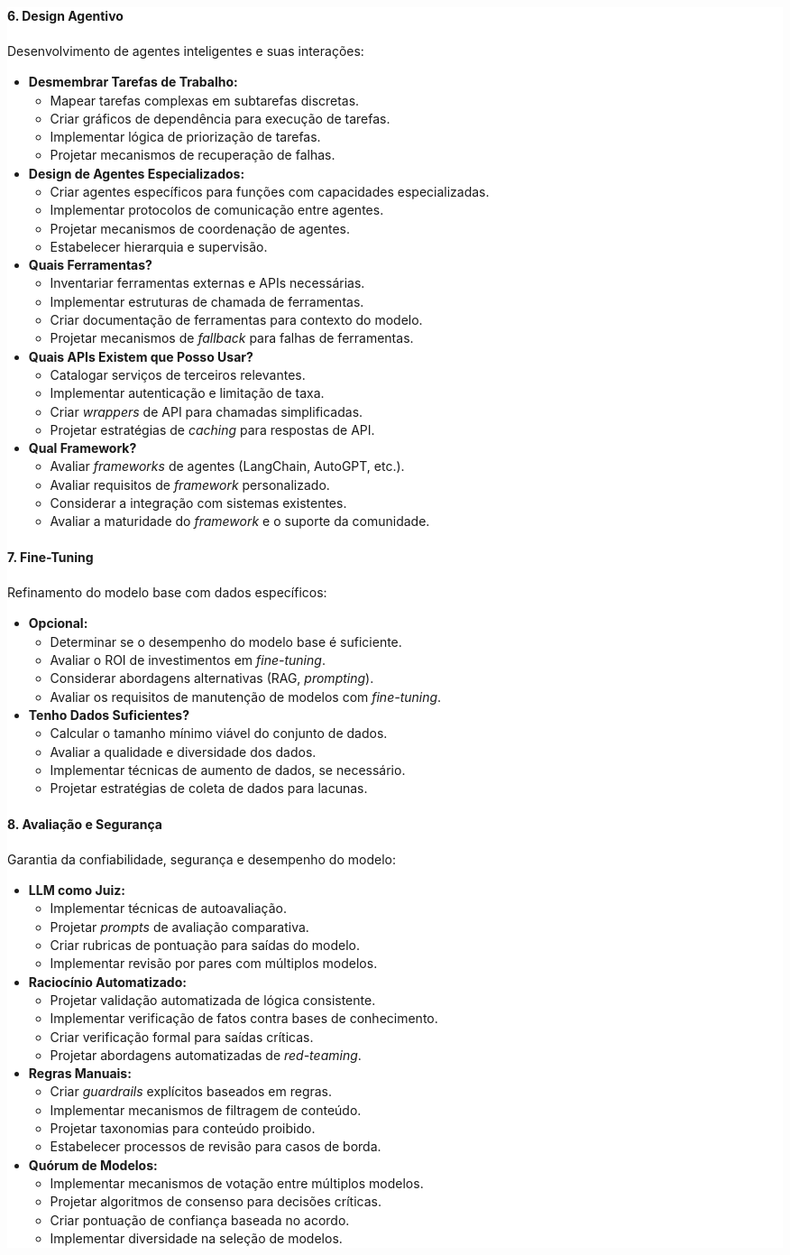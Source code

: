 #### 6. Design Agentivo
Desenvolvimento de agentes inteligentes e suas interações:
*   **Desmembrar Tarefas de Trabalho:**
    *   Mapear tarefas complexas em subtarefas discretas.
    *   Criar gráficos de dependência para execução de tarefas.
    *   Implementar lógica de priorização de tarefas.
    *   Projetar mecanismos de recuperação de falhas.
*   **Design de Agentes Especializados:**
    *   Criar agentes específicos para funções com capacidades especializadas.
    *   Implementar protocolos de comunicação entre agentes.
    *   Projetar mecanismos de coordenação de agentes.
    *   Estabelecer hierarquia e supervisão.
*   **Quais Ferramentas?**
    *   Inventariar ferramentas externas e APIs necessárias.
    *   Implementar estruturas de chamada de ferramentas.
    *   Criar documentação de ferramentas para contexto do modelo.
    *   Projetar mecanismos de *fallback* para falhas de ferramentas.
*   **Quais APIs Existem que Posso Usar?**
    *   Catalogar serviços de terceiros relevantes.
    *   Implementar autenticação e limitação de taxa.
    *   Criar *wrappers* de API para chamadas simplificadas.
    *   Projetar estratégias de *caching* para respostas de API.
*   **Qual Framework?**
    *   Avaliar *frameworks* de agentes (LangChain, AutoGPT, etc.).
    *   Avaliar requisitos de *framework* personalizado.
    *   Considerar a integração com sistemas existentes.
    *   Avaliar a maturidade do *framework* e o suporte da comunidade.

#### 7. Fine-Tuning
Refinamento do modelo base com dados específicos:
*   **Opcional:**
    *   Determinar se o desempenho do modelo base é suficiente.
    *   Avaliar o ROI de investimentos em *fine-tuning*.
    *   Considerar abordagens alternativas (RAG, *prompting*).
    *   Avaliar os requisitos de manutenção de modelos com *fine-tuning*.
*   **Tenho Dados Suficientes?**
    *   Calcular o tamanho mínimo viável do conjunto de dados.
    *   Avaliar a qualidade e diversidade dos dados.
    *   Implementar técnicas de aumento de dados, se necessário.
    *   Projetar estratégias de coleta de dados para lacunas.

#### 8. Avaliação e Segurança
Garantia da confiabilidade, segurança e desempenho do modelo:
*   **LLM como Juiz:**
    *   Implementar técnicas de autoavaliação.
    *   Projetar *prompts* de avaliação comparativa.
    *   Criar rubricas de pontuação para saídas do modelo.
    *   Implementar revisão por pares com múltiplos modelos.
*   **Raciocínio Automatizado:**
    *   Projetar validação automatizada de lógica consistente.
    *   Implementar verificação de fatos contra bases de conhecimento.
    *   Criar verificação formal para saídas críticas.
    *   Projetar abordagens automatizadas de *red-teaming*.
*   **Regras Manuais:**
    *   Criar *guardrails* explícitos baseados em regras.
    *   Implementar mecanismos de filtragem de conteúdo.
    *   Projetar taxonomias para conteúdo proibido.
    *   Estabelecer processos de revisão para casos de borda.
*   **Quórum de Modelos:**
    *   Implementar mecanismos de votação entre múltiplos modelos.
    *   Projetar algoritmos de consenso para decisões críticas.
    *   Criar pontuação de confiança baseada no acordo.
    *   Implementar diversidade na seleção de modelos.